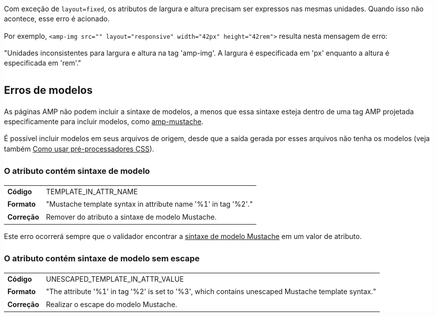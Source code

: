 Com exceção de `layout=fixed`, os atributos de largura e altura precisam ser expressos nas mesmas unidades.
Quando isso não acontece, esse erro é acionado.

Por exemplo, `<amp-img src="" layout="responsive" width="42px" height="42rem">` resulta nesta mensagem de erro:

"Unidades inconsistentes para largura e altura na tag 'amp-img'. A largura é especificada em 'px' enquanto a altura é especificada em 'rem'."

## Erros de modelos

As páginas AMP não podem incluir a sintaxe de modelos, a menos que essa sintaxe esteja dentro de uma tag AMP projetada especificamente para incluir modelos, como [amp-mustache](/docs/reference/extended/amp-mustache.html).

É possível incluir modelos em seus arquivos de origem, desde que a saída gerada por esses arquivos não tenha os modelos (veja também [Como usar pré-processadores CSS](/pt_br/docs/guides/responsive/style_pages.html)).

### O atributo contém sintaxe de modelo

<table>
  <tr>
  	<td class="col-thirty"><strong>Código</strong></td>
  	<td><span class="notranslate">TEMPLATE_IN_ATTR_NAME</span></td>
  </tr>
   <tr>
  	<td class="col-thirty"><strong>Formato</strong></td>
  	<td><span class="notranslate">"Mustache template syntax in attribute name '%1' in tag '%2'."</span></td>
  </tr>
   <tr>
  	<td class="col-thirty"><strong>Correção</strong></td>
  	<td>Remover do atributo a sintaxe de modelo Mustache.</td>
  </tr>
</table>

Este erro ocorrerá sempre que o validador encontrar a [sintaxe de modelo Mustache](https://mustache.github.io/mustache.5.html) em um valor de atributo.

### O atributo contém sintaxe de modelo sem escape

<table>
  <tr>
  	<td class="col-thirty"><strong>Código</strong></td>
  	<td><span class="notranslate">UNESCAPED_TEMPLATE_IN_ATTR_VALUE</span></td>
  </tr>
   <tr>
  	<td class="col-thirty"><strong>Formato</strong></td>
  	<td><span class="notranslate">"The attribute '%1' in tag '%2' is set to '%3', which contains unescaped Mustache template syntax."</span></td>
  </tr>
   <tr>
  	<td class="col-thirty"><strong>Correção</strong></td>
  	<td>Realizar o escape do modelo Mustache.</td>
  </tr>
</table>
